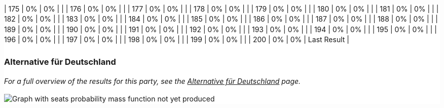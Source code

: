 | 175 | 0% | 0% |  |
| 176 | 0% | 0% |  |
| 177 | 0% | 0% |  |
| 178 | 0% | 0% |  |
| 179 | 0% | 0% |  |
| 180 | 0% | 0% |  |
| 181 | 0% | 0% |  |
| 182 | 0% | 0% |  |
| 183 | 0% | 0% |  |
| 184 | 0% | 0% |  |
| 185 | 0% | 0% |  |
| 186 | 0% | 0% |  |
| 187 | 0% | 0% |  |
| 188 | 0% | 0% |  |
| 189 | 0% | 0% |  |
| 190 | 0% | 0% |  |
| 191 | 0% | 0% |  |
| 192 | 0% | 0% |  |
| 193 | 0% | 0% |  |
| 194 | 0% | 0% |  |
| 195 | 0% | 0% |  |
| 196 | 0% | 0% |  |
| 197 | 0% | 0% |  |
| 198 | 0% | 0% |  |
| 199 | 0% | 0% |  |
| 200 | 0% | 0% | Last Result |

### Alternative für Deutschland

*For a full overview of the results for this party, see the [Alternative für Deutschland](party-alternativefürdeutschland.html) page.*

![Graph with seats probability mass function not yet produced](2020-01-27-INSAandYouGov-seats-pmf-alternativefürdeutschland.png "Seats Probability Mass Function")
